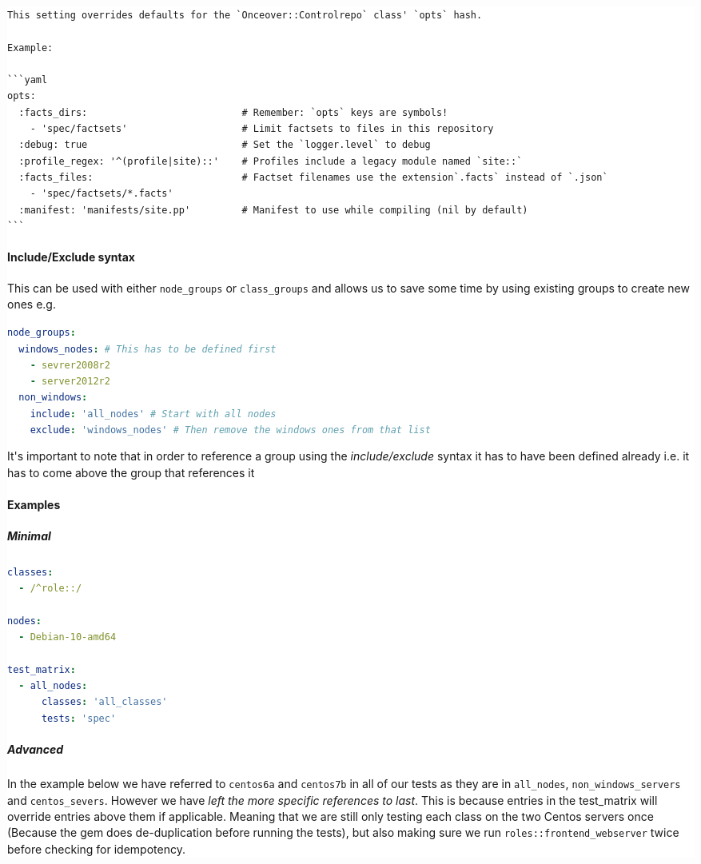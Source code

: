     This setting overrides defaults for the `Onceover::Controlrepo` class' `opts` hash.

    Example:

    ```yaml
    opts:
      :facts_dirs:                           # Remember: `opts` keys are symbols!
        - 'spec/factsets'                    # Limit factsets to files in this repository
      :debug: true                           # Set the `logger.level` to debug
      :profile_regex: '^(profile|site)::'    # Profiles include a legacy module named `site::`
      :facts_files:                          # Factset filenames use the extension`.facts` instead of `.json`
        - 'spec/factsets/*.facts'
      :manifest: 'manifests/site.pp'         # Manifest to use while compiling (nil by default)
    ```

#### Include/Exclude syntax

This can be used with either `node_groups` or `class_groups` and allows us to save some time by using existing groups to create new ones e.g.

```yaml
node_groups:
  windows_nodes: # This has to be defined first
    - sevrer2008r2
    - server2012r2
  non_windows:
    include: 'all_nodes' # Start with all nodes
    exclude: 'windows_nodes' # Then remove the windows ones from that list
```

It's important to note that in order to reference a group using the *include/exclude* syntax it has to have been defined already i.e. it has to come above the group that references it

#### Examples

##### Minimal

```yaml
classes:
  - /^role::/

nodes:
  - Debian-10-amd64

test_matrix:
  - all_nodes:
      classes: 'all_classes'
      tests: 'spec'
```

##### Advanced

In the example below we have referred to `centos6a` and `centos7b` in all of our tests as they are in `all_nodes`, `non_windows_servers` and `centos_severs`. However we have *left the more specific references to last*. This is because entries in the test_matrix will override entries above them if applicable. Meaning that we are still only testing each class on the two Centos servers once (Because the gem does de-duplication before running the tests), but also making sure we run `roles::frontend_webserver` twice before checking for idempotency.
